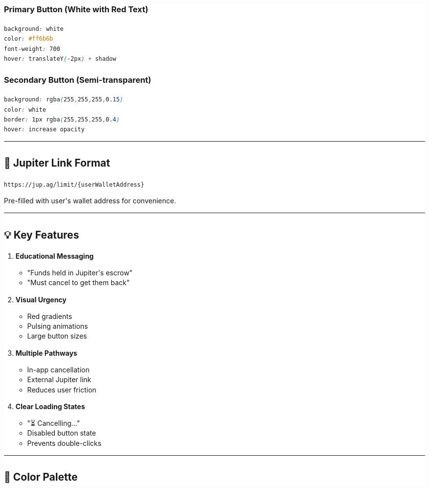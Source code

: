 ### Primary Button (White with Red Text)
```css
background: white
color: #ff6b6b
font-weight: 700
hover: translateY(-2px) + shadow
```

### Secondary Button (Semi-transparent)
```css
background: rgba(255,255,255,0.15)
color: white
border: 1px rgba(255,255,255,0.4)
hover: increase opacity
```

---

## 🔗 Jupiter Link Format

```
https://jup.ag/limit/{userWalletAddress}
```

Pre-filled with user's wallet address for convenience.

---

## 💡 Key Features

1. **Educational Messaging**
   - "Funds held in Jupiter's escrow"
   - "Must cancel to get them back"

2. **Visual Urgency**
   - Red gradients
   - Pulsing animations
   - Large button sizes

3. **Multiple Pathways**
   - In-app cancellation
   - External Jupiter link
   - Reduces user friction

4. **Clear Loading States**
   - "⏳ Cancelling..."
   - Disabled button state
   - Prevents double-clicks

---

## 🎨 Color Palette

